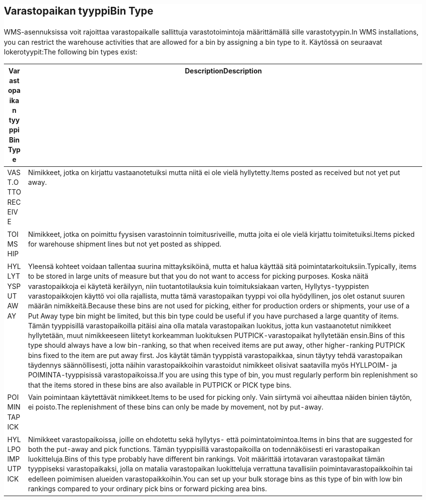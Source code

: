 ## <a name="bin-type"></a><span data-ttu-id="8f567-197">Varastopaikan tyyppi</span><span class="sxs-lookup"><span data-stu-id="8f567-197">Bin Type</span></span>  
<span data-ttu-id="8f567-198">WMS-asennuksissa voit rajoittaa varastopaikalle sallittuja varastotoimintoja määrittämällä sille varastotyypin.</span><span class="sxs-lookup"><span data-stu-id="8f567-198">In WMS installations, you can restrict the warehouse activities that are allowed for a bin by assigning a bin type to it.</span></span> <span data-ttu-id="8f567-199">Käytössä on seuraavat lokerotyypit:</span><span class="sxs-lookup"><span data-stu-id="8f567-199">The following bin types exist:</span></span>  

|<span data-ttu-id="8f567-200">Varastopaikan tyyppi</span><span class="sxs-lookup"><span data-stu-id="8f567-200">Bin Type</span></span>|<span data-ttu-id="8f567-201">Description</span><span class="sxs-lookup"><span data-stu-id="8f567-201">Description</span></span>|  
|------------------|---------------------------------------|  
|<span data-ttu-id="8f567-202">VAST.OTTO</span><span class="sxs-lookup"><span data-stu-id="8f567-202">RECEIVE</span></span>|<span data-ttu-id="8f567-203">Nimikkeet, jotka on kirjattu vastaanotetuiksi mutta niitä ei ole vielä hyllytetty.</span><span class="sxs-lookup"><span data-stu-id="8f567-203">Items posted as received but not yet put away.</span></span>|  
|<span data-ttu-id="8f567-204">TOIM</span><span class="sxs-lookup"><span data-stu-id="8f567-204">SHIP</span></span>|<span data-ttu-id="8f567-205">Nimikkeet, jotka on poimittu fyysisen varastoinnin toimitusriveille, mutta joita ei ole vielä kirjattu toimitetuiksi.</span><span class="sxs-lookup"><span data-stu-id="8f567-205">Items picked for warehouse shipment lines but not yet posted as shipped.</span></span>|  
|<span data-ttu-id="8f567-206">HYLLYTYS</span><span class="sxs-lookup"><span data-stu-id="8f567-206">PUT AWAY</span></span>|<span data-ttu-id="8f567-207">Yleensä kohteet voidaan tallentaa suurina mittayksiköinä, mutta et halua käyttää sitä poimintatarkoituksiin.</span><span class="sxs-lookup"><span data-stu-id="8f567-207">Typically, items to be stored in large units of measure but that you do not want to access for picking purposes.</span></span> <span data-ttu-id="8f567-208">Koska näitä varastopaikkoja ei käytetä keräilyyn, niin tuotantotilauksia kuin toimituksiakaan varten, Hyllytys-tyyppisten varastopaikkojen käyttö voi olla rajallista, mutta tämä varastopaikan tyyppi voi olla hyödyllinen, jos olet ostanut suuren määrän nimikkeitä.</span><span class="sxs-lookup"><span data-stu-id="8f567-208">Because these bins are not used for picking, either for production orders or shipments, your use of a Put Away type bin might be limited, but this bin type could be useful if you have purchased a large quantity of items.</span></span> <span data-ttu-id="8f567-209">Tämän tyyppisillä varastopaikoilla pitäisi aina olla matala varastopaikan luokitus, jotta kun vastaanotetut nimikkeet hyllytetään, muut nimikkeeseen liitetyt korkeamman luokituksen PUTPICK-varastopaikat hyllytetään ensin.</span><span class="sxs-lookup"><span data-stu-id="8f567-209">Bins of this type should always have a low bin-ranking, so that when received items are put away, other higher-ranking PUTPICK bins fixed to the item are put away first.</span></span> <span data-ttu-id="8f567-210">Jos käytät tämän tyyppistä varastopaikkaa, sinun täytyy tehdä varastopaikan täydennys säännöllisesti, jotta näihin varastopaikkoihin varastoidut nimikkeet olisivat saatavilla myös HYLLPOIM- ja POIMINTA-tyyppisissä varastopaikoissa.</span><span class="sxs-lookup"><span data-stu-id="8f567-210">If you are using this type of bin, you must regularly perform bin replenishment so that the items stored in these bins are also available in PUTPICK or PICK type bins.</span></span>|  
|<span data-ttu-id="8f567-211">POIMINTA</span><span class="sxs-lookup"><span data-stu-id="8f567-211">PICK</span></span>|<span data-ttu-id="8f567-212">Vain poimintaan käytettävät nimikkeet.</span><span class="sxs-lookup"><span data-stu-id="8f567-212">Items to be used for picking only.</span></span> <span data-ttu-id="8f567-213">Vain siirtymä voi aiheuttaa näiden binien täytön, ei poisto.</span><span class="sxs-lookup"><span data-stu-id="8f567-213">The replenishment of these bins can only be made by movement, not by put-away.</span></span>|  
|<span data-ttu-id="8f567-214">HYLLPOIM</span><span class="sxs-lookup"><span data-stu-id="8f567-214">PUTPICK</span></span>|<span data-ttu-id="8f567-215">Nimikkeet varastopaikoissa, joille on ehdotettu sekä hyllytys- että poimintatoimintoa.</span><span class="sxs-lookup"><span data-stu-id="8f567-215">Items in bins that are suggested for both the put-away and pick functions.</span></span> <span data-ttu-id="8f567-216">Tämän tyyppisillä varastopaikoilla on todennäköisesti eri varastopaikan luokitteluja.</span><span class="sxs-lookup"><span data-stu-id="8f567-216">Bins of this type probably have different bin rankings.</span></span> <span data-ttu-id="8f567-217">Voit määrittää irtotavaran varastopaikat tämän tyyppiseksi varastopaikaksi, jolla on matalia varastopaikan luokitteluja verrattuna tavallisiin poimintavarastopaikkoihin tai edelleen poimimisen alueiden varastopaikkoihin.</span><span class="sxs-lookup"><span data-stu-id="8f567-217">You can set up your bulk storage bins as this type of bin with low bin rankings compared to your ordinary pick bins or forward picking area bins.</span></span>|  